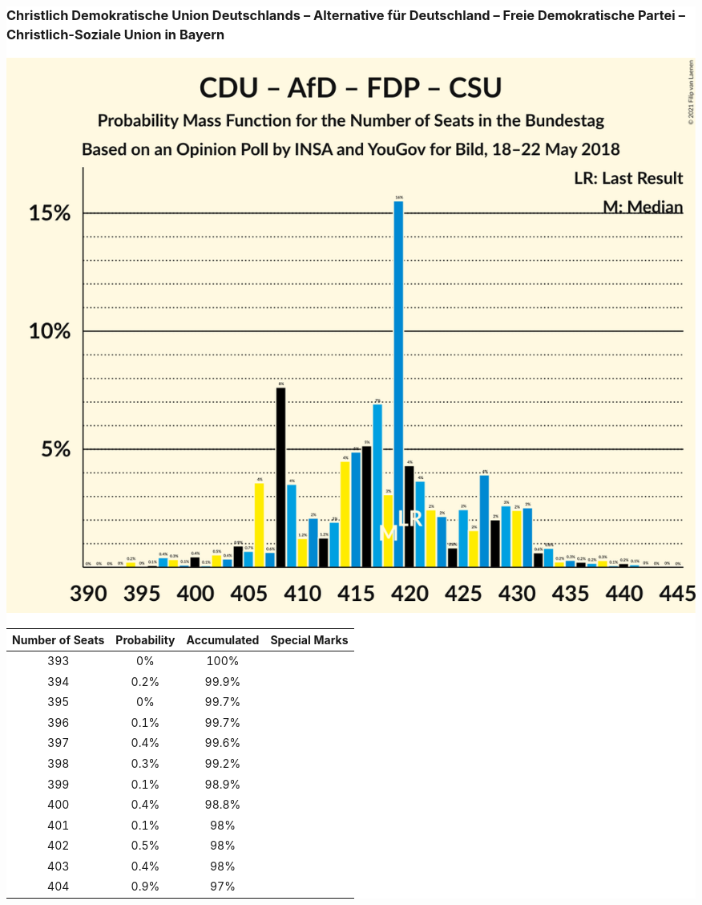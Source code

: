 ### Christlich Demokratische Union Deutschlands – Alternative für Deutschland – Freie Demokratische Partei – Christlich-Soziale Union in Bayern

![Graph with seats probability mass function not yet produced](2018-05-22-INSAandYouGov-coalitions-seats-pmf-cdu–afd–fdp–csu.png "Seats Probability Mass Function")

| Number of Seats | Probability | Accumulated | Special Marks |
|:---------------:|:-----------:|:-----------:|:-------------:|
| 393 | 0% | 100% |  |
| 394 | 0.2% | 99.9% |  |
| 395 | 0% | 99.7% |  |
| 396 | 0.1% | 99.7% |  |
| 397 | 0.4% | 99.6% |  |
| 398 | 0.3% | 99.2% |  |
| 399 | 0.1% | 98.9% |  |
| 400 | 0.4% | 98.8% |  |
| 401 | 0.1% | 98% |  |
| 402 | 0.5% | 98% |  |
| 403 | 0.4% | 98% |  |
| 404 | 0.9% | 97% |  |